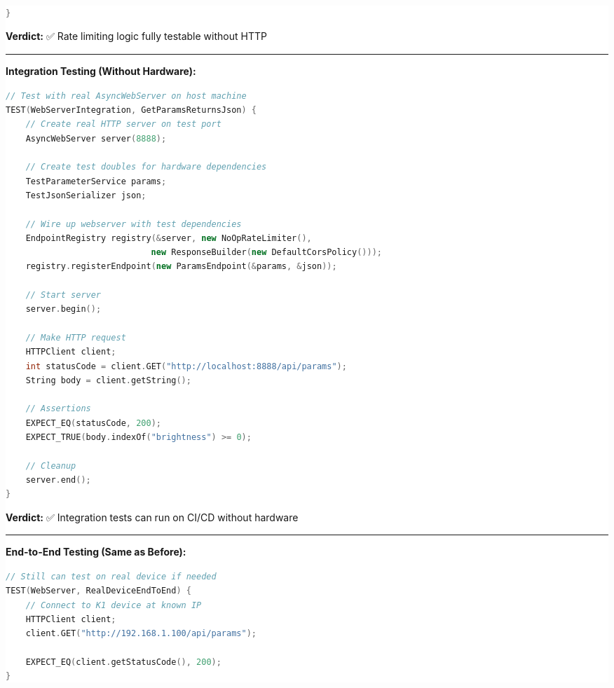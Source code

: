 ```cpp
}
```

**Verdict:** ✅ Rate limiting logic fully testable without HTTP

---

**Integration Testing (Without Hardware):**
```cpp
// Test with real AsyncWebServer on host machine
TEST(WebServerIntegration, GetParamsReturnsJson) {
    // Create real HTTP server on test port
    AsyncWebServer server(8888);

    // Create test doubles for hardware dependencies
    TestParameterService params;
    TestJsonSerializer json;

    // Wire up webserver with test dependencies
    EndpointRegistry registry(&server, new NoOpRateLimiter(),
                             new ResponseBuilder(new DefaultCorsPolicy()));
    registry.registerEndpoint(new ParamsEndpoint(&params, &json));

    // Start server
    server.begin();

    // Make HTTP request
    HTTPClient client;
    int statusCode = client.GET("http://localhost:8888/api/params");
    String body = client.getString();

    // Assertions
    EXPECT_EQ(statusCode, 200);
    EXPECT_TRUE(body.indexOf("brightness") >= 0);

    // Cleanup
    server.end();
}
```

**Verdict:** ✅ Integration tests can run on CI/CD without hardware

---

**End-to-End Testing (Same as Before):**
```cpp
// Still can test on real device if needed
TEST(WebServer, RealDeviceEndToEnd) {
    // Connect to K1 device at known IP
    HTTPClient client;
    client.GET("http://192.168.1.100/api/params");

    EXPECT_EQ(client.getStatusCode(), 200);
}
```
